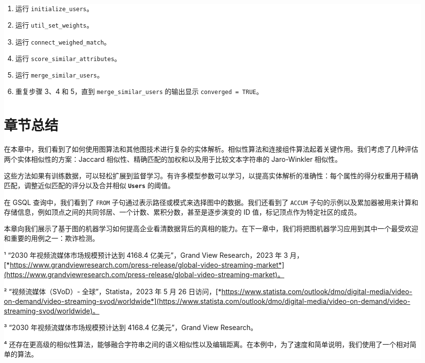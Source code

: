 1.  运行 `initialize_users`。

1.  运行 `util_set_weights`。

1.  运行 `connect_weighed_match`。

1.  运行 `score_similar_attributes`。

1.  运行 `merge_similar_users`。

1.  重复步骤 3、4 和 5，直到 `merge_similar_users` 的输出显示 `con⁠verged = TRUE`。

# 章节总结

在本章中，我们看到了如何使用图算法和其他图技术进行复杂的实体解析。相似性算法和连接组件算法起着关键作用。我们考虑了几种评估两个实体相似性的方案：Jaccard 相似性、精确匹配的加权和以及用于比较文本字符串的 Jaro-Winkler 相似性。

这些方法如果有训练数据，可以轻松扩展到监督学习。有许多模型参数可以学习，以提高实体解析的准确性：每个属性的得分权重用于精确匹配，调整近似匹配的评分以及合并相似 **`Users`** 的阈值。

在 GSQL 查询中，我们看到了 `FROM` 子句通过表示路径或模式来选择图中的数据。我们还看到了 `ACCUM` 子句的示例以及累加器被用来计算和存储信息，例如顶点之间的共同邻居、一个计数、累积分数，甚至是逐步演变的 ID 值，标记顶点作为特定社区的成员。

本章向我们展示了基于图的机器学习如何提高企业看清数据背后的真相的能力。在下一章中，我们将把图机器学习应用到其中一个最受欢迎和重要的用例之一：欺诈检测。

¹ “2030 年视频流媒体市场规模预计达到 4168.4 亿美元”，Grand View Research，2023 年 3 月，[*https://www.grandviewresearch.com/press-release/global-video-streaming-market*](https://www.grandviewresearch.com/press-release/global-video-streaming-market)。

² “视频流媒体（SVoD）- 全球”，Statista，2023 年 5 月 26 日访问，[*https://www.statista.com/outlook/dmo/digital-media/video-on-demand/video-streaming-svod/worldwide*](https://www.statista.com/outlook/dmo/digital-media/video-on-demand/video-streaming-svod/worldwide)。

³ “2030 年视频流媒体市场规模预计达到 4168.4 亿美元”，Grand View Research。

⁴ 还存在更高级的相似性算法，能够融合字符串之间的语义相似性以及编辑距离。在本例中，为了速度和简单说明，我们使用了一个相对简单的算法。
